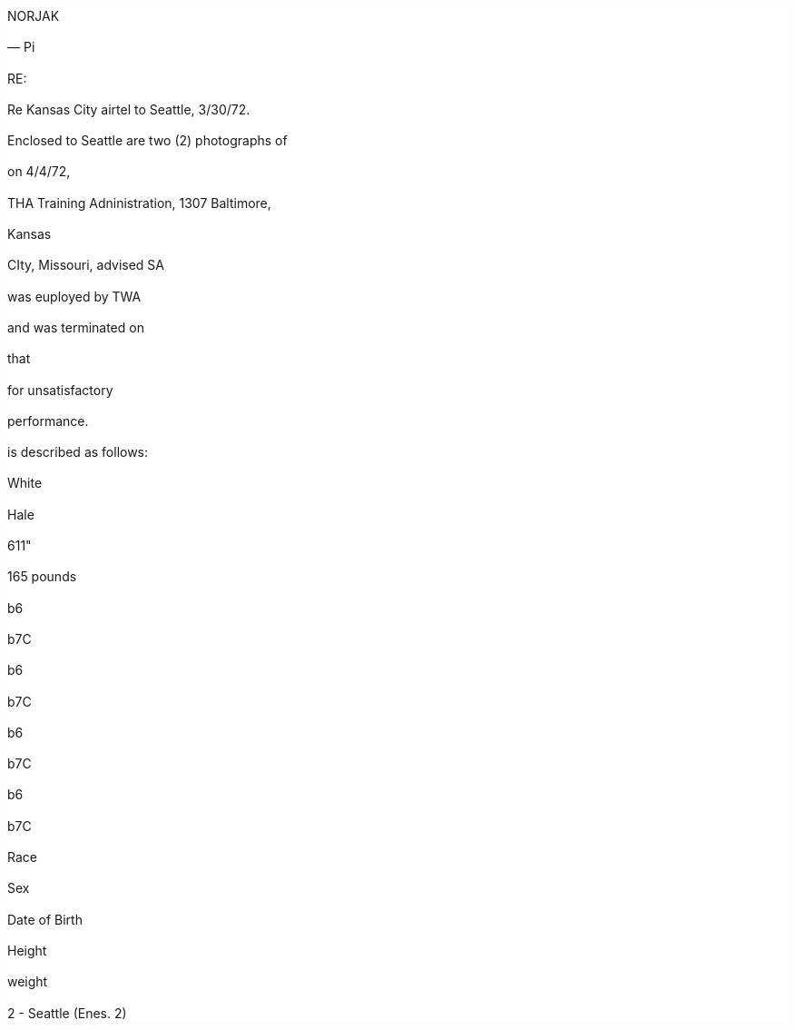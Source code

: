 NORJAK

— Pi

RE:

Re Kansas City airtel to Seattle, 3/30/72.

Enclosed to Seattle are two (2) photographs of

on 4/4/72,

THA Training Adninistration, 1307 Baltimore,

Kansas

CIty, Missouri, advised SA

was euployed by TWA

and was terminated on

that

for unsatisfactory

performance.

is described as follows:

White

Hale

611"

165 pounds

b6

b7C

b6

b7C

b6

b7C

b6

b7C

Race

Sex

Date of Birth

Height

weight

2 - Seattle (Enes. 2)
